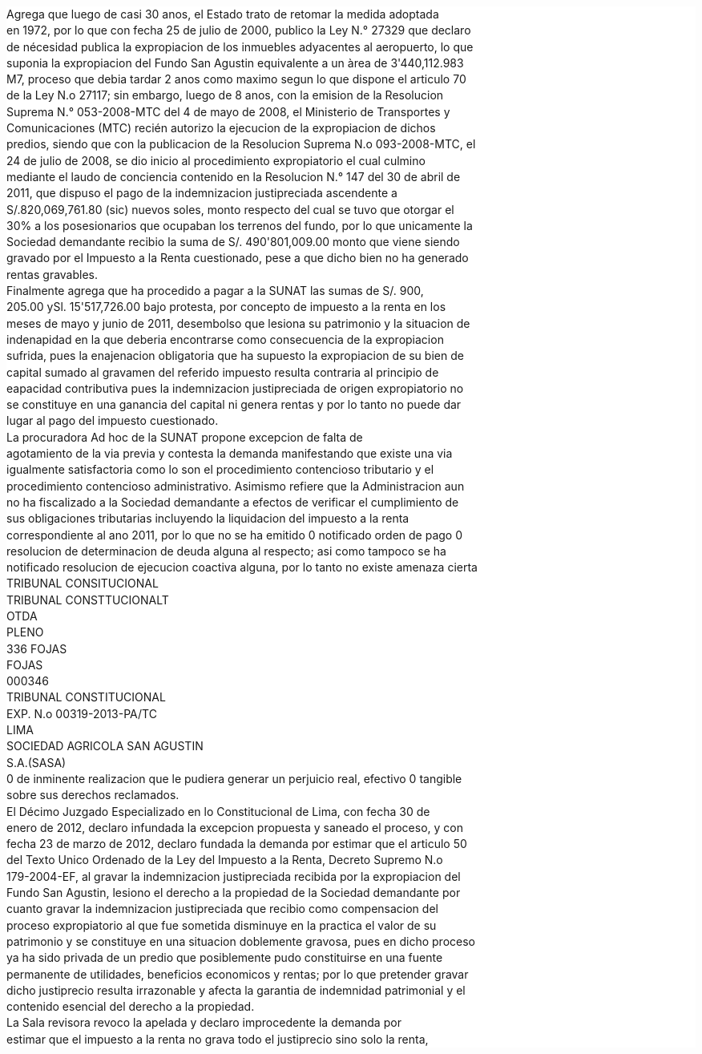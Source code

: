 Agrega que luego de casi 30 anos, el Estado trato de retomar la medida adoptada  
en 1972, por lo que con fecha 25 de julio de 2000, publico la Ley N.° 27329 que declaro  
de nécesidad publica la expropiacion de los inmuebles adyacentes al aeropuerto, lo que  
suponia la expropiacion del Fundo San Agustin equivalente a un àrea de 3'440,112.983  
M7, proceso que debia tardar 2 anos como maximo segun lo que dispone el articulo 70  
de la Ley N.o 27117; sin embargo, luego de 8 anos, con la emision de la Resolucion  
Suprema N.° 053-2008-MTC del 4 de mayo de 2008, el Ministerio de Transportes y  
Comunicaciones (MTC) recién autorizo la ejecucion de la expropiacion de dichos  
predios, siendo que con la publicacion de la Resolucion Suprema N.o 093-2008-MTC, el  
24 de julio de 2008, se dio inicio al procedimiento expropiatorio el cual culmino  
mediante el laudo de conciencia contenido en la Resolucion N.° 147 del 30 de abril de  
2011, que dispuso el pago de la indemnizacion justipreciada ascendente a  
S/.820,069,761.80 (sic) nuevos soles, monto respecto del cual se tuvo que otorgar el  
30% a los posesionarios que ocupaban los terrenos del fundo, por lo que unicamente la  
Sociedad demandante recibio la suma de S/. 490'801,009.00 monto que viene siendo  
gravado por el Impuesto a la Renta cuestionado, pese a que dicho bien no ha generado  
rentas gravables.  
Finalmente agrega que ha procedido a pagar a la SUNAT las sumas de S/. 900,  
205.00 ySl. 15'517,726.00 bajo protesta, por concepto de impuesto a la renta en los  
meses de mayo y junio de 2011, desembolso que lesiona su patrimonio y la situacion de  
indenapidad en la que deberia encontrarse como consecuencia de la expropiacion  
sufrida, pues la enajenacion obligatoria que ha supuesto la expropiacion de su bien de  
capital sumado al gravamen del referido impuesto resulta contraria al principio de  
eapacidad contributiva pues la indemnizacion justipreciada de origen expropiatorio no  
se constituye en una ganancia del capital ni genera rentas y por lo tanto no puede dar  
lugar al pago del impuesto cuestionado.  
La procuradora Ad hoc de la SUNAT propone excepcion de falta de  
agotamiento de la via previa y contesta la demanda manifestando que existe una via  
igualmente satisfactoria como lo son el procedimiento contencioso tributario y el  
procedimiento contencioso administrativo. Asimismo refiere que la Administracion aun  
no ha fiscalizado a la Sociedad demandante a efectos de verificar el cumplimiento de  
sus obligaciones tributarias incluyendo la liquidacion del impuesto a la renta  
correspondiente al ano 2011, por lo que no se ha emitido 0 notificado orden de pago 0  
resolucion de determinacion de deuda alguna al respecto; asi como tampoco se ha  
notificado resolucion de ejecucion coactiva alguna, por lo tanto no existe amenaza cierta  
TRIBUNAL CONSITUCIONAL  
TRIBUNAL CONSTTUCIONALT  
OTDA  
PLENO  
336 FOJAS  
FOJAS  
000346  
TRIBUNAL CONSTITUCIONAL  
EXP. N.o 00319-2013-PA/TC  
LIMA  
SOCIEDAD AGRICOLA SAN AGUSTIN  
S.A.(SASA)  
0 de inminente realizacion que le pudiera generar un perjuicio real, efectivo 0 tangible  
sobre sus derechos reclamados.  
El Décimo Juzgado Especializado en lo Constitucional de Lima, con fecha 30 de  
enero de 2012, declaro infundada la excepcion propuesta y saneado el proceso, y con  
fecha 23 de marzo de 2012, declaro fundada la demanda por estimar que el articulo 50  
del Texto Unico Ordenado de la Ley del Impuesto a la Renta, Decreto Supremo N.o  
179-2004-EF, al gravar la indemnizacion justipreciada recibida por la expropiacion del  
Fundo San Agustin, lesiono el derecho a la propiedad de la Sociedad demandante por  
cuanto gravar la indemnizacion justipreciada que recibio como compensacion del  
proceso expropiatorio al que fue sometida disminuye en la practica el valor de su  
patrimonio y se constituye en una situacion doblemente gravosa, pues en dicho proceso  
ya ha sido privada de un predio que posiblemente pudo constituirse en una fuente  
permanente de utilidades, beneficios economicos y rentas; por lo que pretender gravar  
dicho justiprecio resulta irrazonable y afecta la garantia de indemnidad patrimonial y el  
contenido esencial del derecho a la propiedad.  
La Sala revisora revoco la apelada y declaro improcedente la demanda por  
estimar que el impuesto a la renta no grava todo el justiprecio sino solo la renta,  